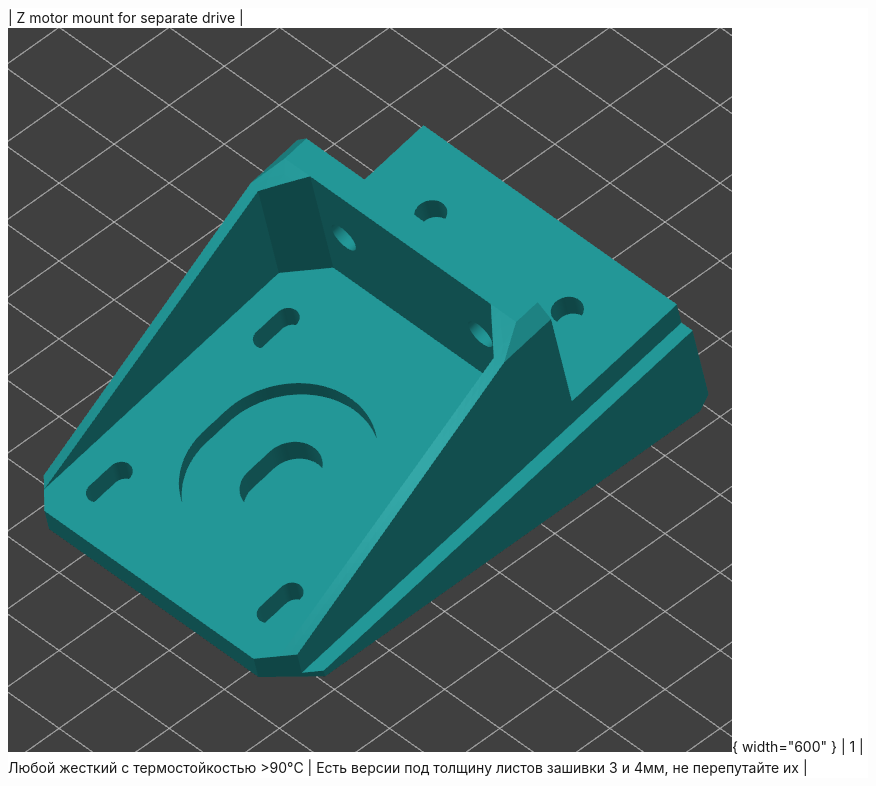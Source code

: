 | Z motor mount for separate drive | ![](./pics/z_drive/motor_mount_c_orientation.png){ width="600" } | 1 | Любой жесткий с термостойкостью >90°C | Есть версии под толщину листов зашивки 3 и 4мм, не перепутайте их |